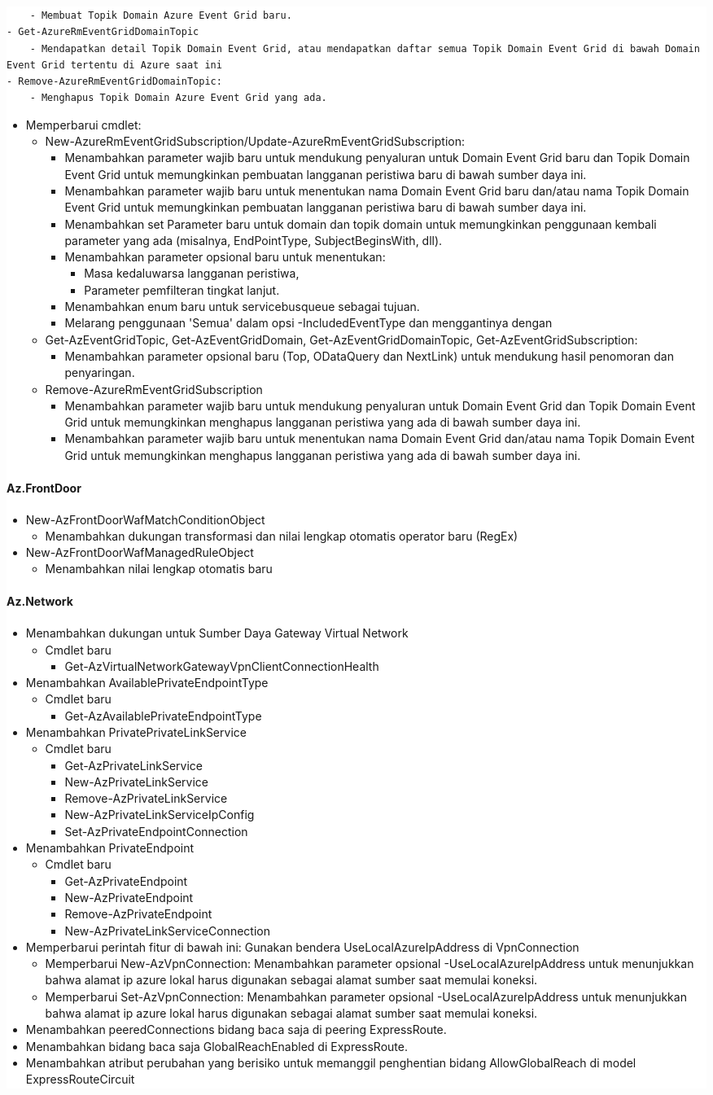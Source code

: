         - Membuat Topik Domain Azure Event Grid baru.
    - Get-AzureRmEventGridDomainTopic
        - Mendapatkan detail Topik Domain Event Grid, atau mendapatkan daftar semua Topik Domain Event Grid di bawah Domain Event Grid tertentu di Azure saat ini
    - Remove-AzureRmEventGridDomainTopic:
        - Menghapus Topik Domain Azure Event Grid yang ada.
* Memperbarui cmdlet:
    - New-AzureRmEventGridSubscription/Update-AzureRmEventGridSubscription:
        - Menambahkan parameter wajib baru untuk mendukung penyaluran untuk Domain Event Grid baru dan Topik Domain Event Grid untuk memungkinkan pembuatan langganan peristiwa baru di bawah sumber daya ini.
        - Menambahkan parameter wajib baru untuk menentukan nama Domain Event Grid baru dan/atau nama Topik Domain Event Grid untuk memungkinkan pembuatan langganan peristiwa baru di bawah sumber daya ini.
        - Menambahkan set Parameter baru untuk domain dan topik domain untuk memungkinkan penggunaan kembali parameter yang ada (misalnya, EndPointType, SubjectBeginsWith, dll).
        - Menambahkan parameter opsional baru untuk menentukan:
            - Masa kedaluwarsa langganan peristiwa,
            - Parameter pemfilteran tingkat lanjut.
        - Menambahkan enum baru untuk servicebusqueue sebagai tujuan.
        - Melarang penggunaan 'Semua' dalam opsi -IncludedEventType dan menggantinya dengan
    - Get-AzEventGridTopic, Get-AzEventGridDomain, Get-AzEventGridDomainTopic, Get-AzEventGridSubscription:
        - Menambahkan parameter opsional baru (Top, ODataQuery dan NextLink) untuk mendukung hasil penomoran dan penyaringan.
    - Remove-AzureRmEventGridSubscription
        - Menambahkan parameter wajib baru untuk mendukung penyaluran untuk Domain Event Grid dan Topik Domain Event Grid untuk memungkinkan menghapus langganan peristiwa yang ada di bawah sumber daya ini.
        - Menambahkan parameter wajib baru untuk menentukan nama Domain Event Grid dan/atau nama Topik Domain Event Grid untuk memungkinkan menghapus langganan peristiwa yang ada di bawah sumber daya ini.

#### <a name="azfrontdoor"></a>Az.FrontDoor
* New-AzFrontDoorWafMatchConditionObject
    - Menambahkan dukungan transformasi dan nilai lengkap otomatis operator baru (RegEx)
* New-AzFrontDoorWafManagedRuleObject
    - Menambahkan nilai lengkap otomatis baru

#### <a name="aznetwork"></a>Az.Network
* Menambahkan dukungan untuk Sumber Daya Gateway Virtual Network
    - Cmdlet baru
        - Get-AzVirtualNetworkGatewayVpnClientConnectionHealth
* Menambahkan AvailablePrivateEndpointType
    - Cmdlet baru
        - Get-AzAvailablePrivateEndpointType
* Menambahkan PrivatePrivateLinkService
    - Cmdlet baru
        - Get-AzPrivateLinkService
        - New-AzPrivateLinkService
        - Remove-AzPrivateLinkService
        - New-AzPrivateLinkServiceIpConfig
        - Set-AzPrivateEndpointConnection
* Menambahkan PrivateEndpoint
    - Cmdlet baru
        - Get-AzPrivateEndpoint
        - New-AzPrivateEndpoint
        - Remove-AzPrivateEndpoint
        - New-AzPrivateLinkServiceConnection
* Memperbarui perintah fitur di bawah ini: Gunakan bendera UseLocalAzureIpAddress di VpnConnection
    - Memperbarui New-AzVpnConnection: Menambahkan parameter opsional -UseLocalAzureIpAddress untuk menunjukkan bahwa alamat ip azure lokal harus digunakan sebagai alamat sumber saat memulai koneksi.
    - Memperbarui Set-AzVpnConnection: Menambahkan parameter opsional -UseLocalAzureIpAddress untuk menunjukkan bahwa alamat ip azure lokal harus digunakan sebagai alamat sumber saat memulai koneksi.
* Menambahkan peeredConnections bidang baca saja di peering ExpressRoute.
* Menambahkan bidang baca saja GlobalReachEnabled di ExpressRoute.
* Menambahkan atribut perubahan yang berisiko untuk memanggil penghentian bidang AllowGlobalReach di model ExpressRouteCircuit